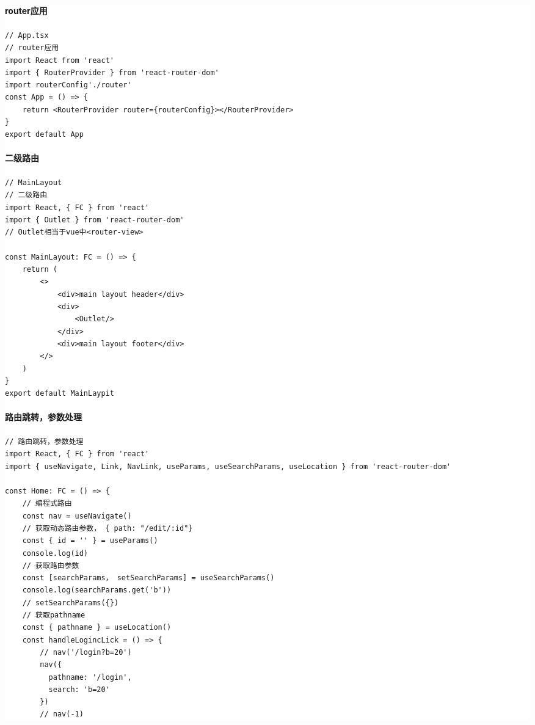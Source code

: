 #### router应用

```tsx
// App.tsx
// router应用
import React from 'react'
import { RouterProvider } from 'react-router-dom'
import routerConfig'./router'
const App = () => {
    return <RouterProvider router={routerConfig}></RouterProvider>
}
export default App
```

#### 二级路由

```tsx
// MainLayout
// 二级路由
import React, { FC } from 'react'
import { Outlet } from 'react-router-dom'
// Outlet相当于vue中<router-view>

const MainLayout: FC = () => {
    return (
        <>
            <div>main layout header</div>
            <div>
        		<Outlet/>	
        	</div>
            <div>main layout footer</div>
    	</>
    )
}
export default MainLaypit
```

#### 路由跳转，参数处理



```tsx
// 路由跳转，参数处理
import React, { FC } from 'react'
import { useNavigate, Link, NavLink, useParams, useSearchParams, useLocation } from 'react-router-dom'

const Home: FC = () => {
    // 编程式路由
    const nav = useNavigate() 
    // 获取动态路由参数， { path: "/edit/:id"}
    const { id = '' } = useParams() 
    console.log(id)
    // 获取路由参数
    const [searchParams， setSearchParams] = useSearchParams()
 	console.log(searchParams.get('b'))
    // setSearchParams({})
    // 获取pathname
    const { pathname } = useLocation()
    const handleLogincLick = () => {
        // nav('/login?b=20')
        nav({
          pathname: '/login',
          search: 'b=20'
        })
        // nav(-1)
```